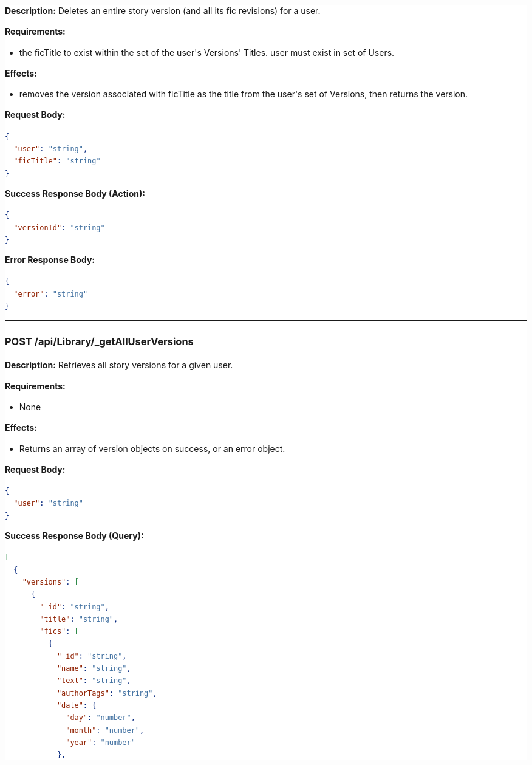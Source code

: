 **Description:** Deletes an entire story version (and all its fic revisions) for a user.

**Requirements:**
- the ficTitle to exist within the set of the user's Versions' Titles. user must exist in set of Users.

**Effects:**
- removes the version associated with ficTitle as the title from the user's set of Versions, then returns the version.

**Request Body:**
```json
{
  "user": "string",
  "ficTitle": "string"
}
```

**Success Response Body (Action):**
```json
{
  "versionId": "string"
}
```

**Error Response Body:**
```json
{
  "error": "string"
}
```

---

### POST /api/Library/_getAllUserVersions

**Description:** Retrieves all story versions for a given user.

**Requirements:**
- None

**Effects:**
- Returns an array of version objects on success, or an error object.

**Request Body:**
```json
{
  "user": "string"
}
```

**Success Response Body (Query):**
```json
[
  {
    "versions": [
      {
        "_id": "string",
        "title": "string",
        "fics": [
          {
            "_id": "string",
            "name": "string",
            "text": "string",
            "authorTags": "string",
            "date": {
              "day": "number",
              "month": "number",
              "year": "number"
            },
```